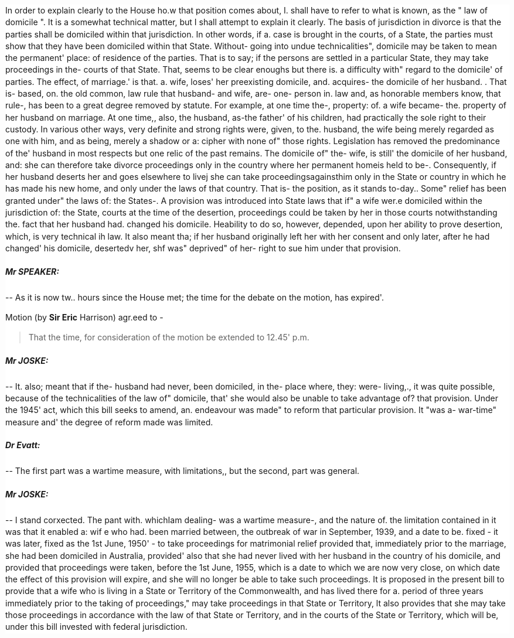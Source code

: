 In order to explain clearly to the House ho.w that position comes about, I. shall have to refer to what is known, as the " law of domicile ". It is a somewhat technical matter, but I shall attempt to explain it clearly. The basis of jurisdiction in divorce is that the parties shall be domiciled within that jurisdiction. In other words, if a. case is brought in the courts, of a State, the parties must show that they have been domiciled within that State. Without- going into undue technicalities", domicile may be taken to mean the permanent' place: of residence of the parties. That is to say; if the persons are settled in a particular State, they may take proceedings in the- courts of that State. That, seems to be clear enoughs but there is. a difficulty with" regard to the domicile' of parties. The effect, of marriage.' is that. a. wife, loses' her preexisting domicile, and. acquires- the domicile of her husband. . That is- based, on. the old common, law rule that husband- and wife, are- one- person in. law and, as honorable members know, that rule-, has been to a great degree removed by statute. For example, at one time the-, property: of. a wife became- the. property of her husband on marriage. At one time,, also, the husband, as-the father' of his children, had practically the sole right to their custody. In various other ways, very definite and strong rights were, given, to the. husband, the wife being merely regarded as one with him, and as being, merely a shadow or a: cipher with none of" those rights. Legislation has removed the predominance of the' husband in most respects but one relic of the past remains. The domicile of" the- wife, is still' the domicile of her husband, and: she can therefore take divorce proceedings only in the country where her permanent homeis held to be-. Consequently, if her husband deserts  her and goes elsewhere to livej she can take proceedingsagainsthim only in the State or country in which he has made his new home, and only under the laws of that country. That is- the position, as it stands to-day.. Some" relief has been granted under" the laws of: the States-. A provision was introduced into State laws that if" a wife wer.e domiciled within the jurisdiction of: the State, courts at the time of the desertion, proceedings could be taken by her in those courts notwithstanding the. fact that her husband had. changed his domicile. Heability to do so, however, depended, upon her ability to prove desertion, which, is very technical ih law. It also meant tha; if her husband originally left her with her consent and only later, after he had changed' his domicile, desertedv her, shf was" deprived" of her- right to sue him under that provision. 

##### Mr SPEAKER:

-- As it is now tw.. hours since the House met; the time for the debate on the motion, has expired'. 

Motion (by  **Sir Eric**  Harrison) agr.eed to - 

  >That the time, for consideration of the motion be extended to 12.45' p.m. 

##### Mr JOSKE:

-- It. also; meant that if the- husband had never, been domiciled, in the- place where, they: were- living,., it was quite possible, because of the technicalities of the law of" domicile, that' she would also be unable to take advantage of? that provision. Under the 1945' act, which this bill seeks to amend, an. endeavour was made" to reform that particular provision. It "was a- war-time" measure and' the degree of reform made was limited. 

##### Dr Evatt:

-- The first part was a wartime measure, with limitations,, but the second, part was general. 

##### Mr JOSKE:

-- I stand corxected. The pant with. whichIam dealing- was a wartime measure-, and the nature of. the limitation contained in it was that it enabled a: wif e who had. been married between, the outbreak of war in September, 1939, and a date to be. fixed - it was later, fixed as the 1st June, 1950' - to take proceedings for matrimonial relief provided that, immediately prior to the marriage, she had been domiciled in Australia, provided' also that she had never lived with her husband in the country of his domicile, and provided that proceedings were taken, before the 1st June, 1955, which is a date to which we are now very close, on which date the effect of this provision will expire, and she will no longer be able to take such proceedings. It is proposed in the present bill to provide that a wife who is living in a State or Territory of the Commonwealth, and has lived there for a. period of three years immediately prior to the taking of proceedings," may take proceedings in that State or Territory, lt also provides that she may take those proceedings in accordance with the law of that State or Territory, and in the courts of the State or Territory, which will be, under this bill invested with federal jurisdiction. 
